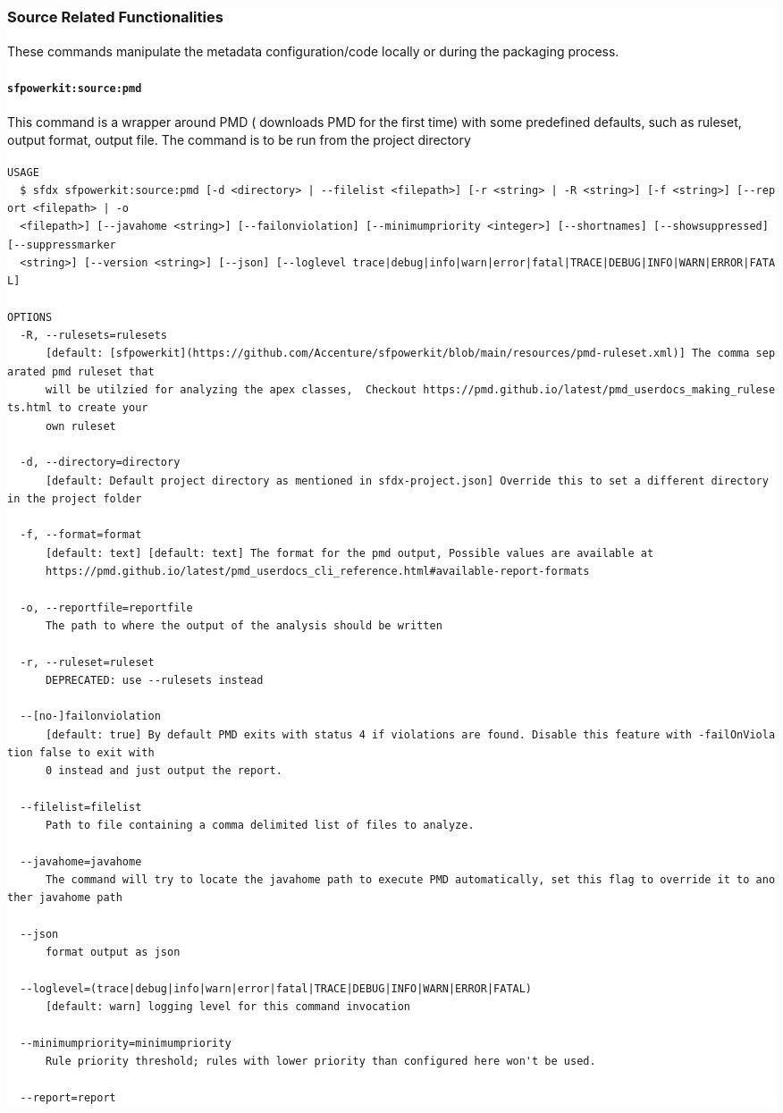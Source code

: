 ### Source Related Functionalities

These commands manipulate the metadata configuration/code locally or during the packaging process.

#### `sfpowerkit:source:pmd`

This command is a wrapper around PMD ( downloads PMD for the first time) with some predefined defaults, such as ruleset, output format, output file. The command is to be run from the project directory

```
USAGE
  $ sfdx sfpowerkit:source:pmd [-d <directory> | --filelist <filepath>] [-r <string> | -R <string>] [-f <string>] [--report <filepath> | -o
  <filepath>] [--javahome <string>] [--failonviolation] [--minimumpriority <integer>] [--shortnames] [--showsuppressed] [--suppressmarker
  <string>] [--version <string>] [--json] [--loglevel trace|debug|info|warn|error|fatal|TRACE|DEBUG|INFO|WARN|ERROR|FATAL]

OPTIONS
  -R, --rulesets=rulesets
      [default: [sfpowerkit](https://github.com/Accenture/sfpowerkit/blob/main/resources/pmd-ruleset.xml)] The comma separated pmd ruleset that
      will be utilzied for analyzing the apex classes,  Checkout https://pmd.github.io/latest/pmd_userdocs_making_rulesets.html to create your
      own ruleset

  -d, --directory=directory
      [default: Default project directory as mentioned in sfdx-project.json] Override this to set a different directory in the project folder

  -f, --format=format
      [default: text] [default: text] The format for the pmd output, Possible values are available at
      https://pmd.github.io/latest/pmd_userdocs_cli_reference.html#available-report-formats

  -o, --reportfile=reportfile
      The path to where the output of the analysis should be written

  -r, --ruleset=ruleset
      DEPRECATED: use --rulesets instead

  --[no-]failonviolation
      [default: true] By default PMD exits with status 4 if violations are found. Disable this feature with -failOnViolation false to exit with
      0 instead and just output the report.

  --filelist=filelist
      Path to file containing a comma delimited list of files to analyze.

  --javahome=javahome
      The command will try to locate the javahome path to execute PMD automatically, set this flag to override it to another javahome path

  --json
      format output as json

  --loglevel=(trace|debug|info|warn|error|fatal|TRACE|DEBUG|INFO|WARN|ERROR|FATAL)
      [default: warn] logging level for this command invocation

  --minimumpriority=minimumpriority
      Rule priority threshold; rules with lower priority than configured here won't be used.

  --report=report
```
